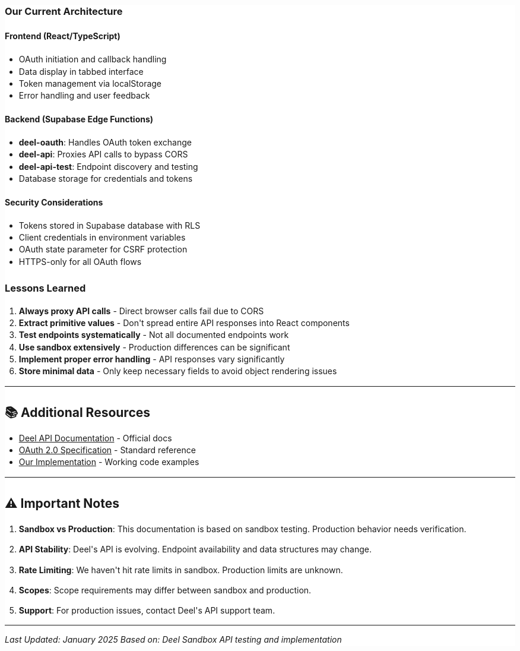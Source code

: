 ### Our Current Architecture

#### Frontend (React/TypeScript)
- OAuth initiation and callback handling
- Data display in tabbed interface
- Token management via localStorage
- Error handling and user feedback

#### Backend (Supabase Edge Functions)
- **deel-oauth**: Handles OAuth token exchange
- **deel-api**: Proxies API calls to bypass CORS
- **deel-api-test**: Endpoint discovery and testing
- Database storage for credentials and tokens

#### Security Considerations
- Tokens stored in Supabase database with RLS
- Client credentials in environment variables
- OAuth state parameter for CSRF protection
- HTTPS-only for all OAuth flows

### Lessons Learned

1. **Always proxy API calls** - Direct browser calls fail due to CORS
2. **Extract primitive values** - Don't spread entire API responses into React components
3. **Test endpoints systematically** - Not all documented endpoints work
4. **Use sandbox extensively** - Production differences can be significant
5. **Implement proper error handling** - API responses vary significantly
6. **Store minimal data** - Only keep necessary fields to avoid object rendering issues

---

## 📚 Additional Resources

- [Deel API Documentation](https://developer.deel.com/) - Official docs
- [OAuth 2.0 Specification](https://tools.ietf.org/html/rfc6749) - Standard reference
- [Our Implementation](./src/lib/api.ts) - Working code examples

---

## ⚠️ Important Notes

1. **Sandbox vs Production**: This documentation is based on sandbox testing. Production behavior needs verification.

2. **API Stability**: Deel's API is evolving. Endpoint availability and data structures may change.

3. **Rate Limiting**: We haven't hit rate limits in sandbox. Production limits are unknown.

4. **Scopes**: Scope requirements may differ between sandbox and production.

5. **Support**: For production issues, contact Deel's API support team.

---

*Last Updated: January 2025*
*Based on: Deel Sandbox API testing and implementation*